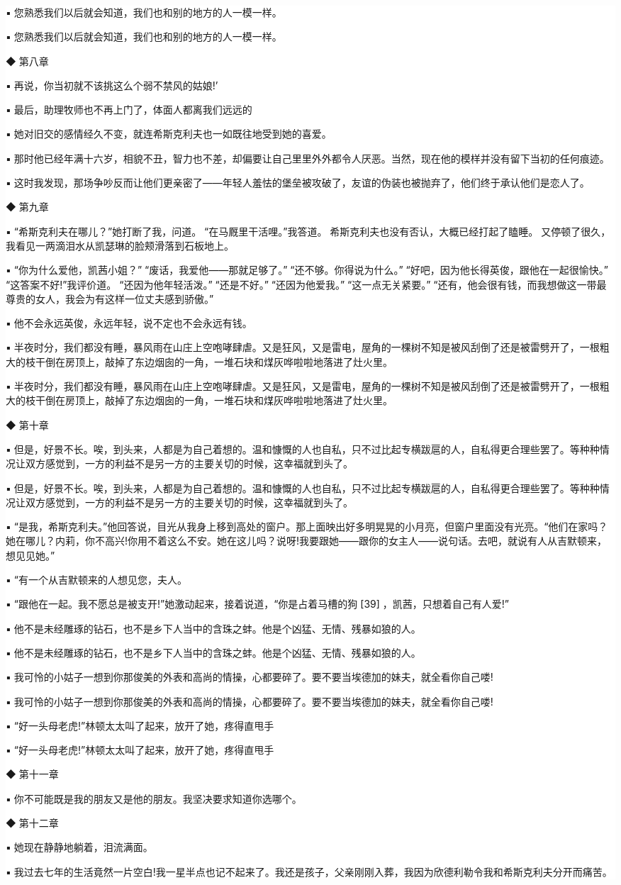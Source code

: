 ▪ 您熟悉我们以后就会知道，我们也和别的地方的人一模一样。

▪ 您熟悉我们以后就会知道，我们也和别的地方的人一模一样。

◆ 第八章

▪ 再说，你当初就不该挑这么个弱不禁风的姑娘!’

▪ 最后，助理牧师也不再上门了，体面人都离我们远远的

▪ 她对旧交的感情经久不变，就连希斯克利夫也一如既往地受到她的喜爱。

▪ 那时他已经年满十六岁，相貌不丑，智力也不差，却偏要让自己里里外外都令人厌恶。当然，现在他的模样并没有留下当初的任何痕迹。

▪ 这时我发现，那场争吵反而让他们更亲密了——年轻人羞怯的堡垒被攻破了，友谊的伪装也被抛弃了，他们终于承认他们是恋人了。

◆ 第九章

▪ “希斯克利夫在哪儿？”她打断了我，问道。 “在马厩里干活哩。”我答道。 希斯克利夫也没有否认，大概已经打起了瞌睡。 又停顿了很久，我看见一两滴泪水从凯瑟琳的脸颊滑落到石板地上。

▪ “你为什么爱他，凯茜小姐？” “废话，我爱他——那就足够了。” “还不够。你得说为什么。” “好吧，因为他长得英俊，跟他在一起很愉快。” “这答案不好!”我评价道。 “还因为他年轻活泼。” “还是不好。” “还因为他爱我。” “这一点无关紧要。” “还有，他会很有钱，而我想做这一带最尊贵的女人，我会为有这样一位丈夫感到骄傲。”

▪ 他不会永远英俊，永远年轻，说不定也不会永远有钱。

▪ 半夜时分，我们都没有睡，暴风雨在山庄上空咆哮肆虐。又是狂风，又是雷电，屋角的一棵树不知是被风刮倒了还是被雷劈开了，一根粗大的枝干倒在房顶上，敲掉了东边烟囱的一角，一堆石块和煤灰哗啦啦地落进了灶火里。

▪ 半夜时分，我们都没有睡，暴风雨在山庄上空咆哮肆虐。又是狂风，又是雷电，屋角的一棵树不知是被风刮倒了还是被雷劈开了，一根粗大的枝干倒在房顶上，敲掉了东边烟囱的一角，一堆石块和煤灰哗啦啦地落进了灶火里。

◆ 第十章

▪ 但是，好景不长。唉，到头来，人都是为自己着想的。温和慷慨的人也自私，只不过比起专横跋扈的人，自私得更合理些罢了。等种种情况让双方感觉到，一方的利益不是另一方的主要关切的时候，这幸福就到头了。

▪ 但是，好景不长。唉，到头来，人都是为自己着想的。温和慷慨的人也自私，只不过比起专横跋扈的人，自私得更合理些罢了。等种种情况让双方感觉到，一方的利益不是另一方的主要关切的时候，这幸福就到头了。

▪ “是我，希斯克利夫。”他回答说，目光从我身上移到高处的窗户。那上面映出好多明晃晃的小月亮，但窗户里面没有光亮。“他们在家吗？她在哪儿？内莉，你不高兴!你用不着这么不安。她在这儿吗？说呀!我要跟她——跟你的女主人——说句话。去吧，就说有人从吉默顿来，想见见她。”

▪ “有一个从吉默顿来的人想见您，夫人。

▪ “跟他在一起。我不愿总是被支开!”她激动起来，接着说道，“你是占着马槽的狗 [39] ，凯茜，只想着自己有人爱!”

▪ 他不是未经雕琢的钻石，也不是乡下人当中的含珠之蚌。他是个凶猛、无情、残暴如狼的人。

▪ 他不是未经雕琢的钻石，也不是乡下人当中的含珠之蚌。他是个凶猛、无情、残暴如狼的人。

▪ 我可怜的小姑子一想到你那俊美的外表和高尚的情操，心都要碎了。要不要当埃德加的妹夫，就全看你自己喽!

▪ 我可怜的小姑子一想到你那俊美的外表和高尚的情操，心都要碎了。要不要当埃德加的妹夫，就全看你自己喽!

▪ “好一头母老虎!”林顿太太叫了起来，放开了她，疼得直甩手

▪ “好一头母老虎!”林顿太太叫了起来，放开了她，疼得直甩手

◆ 第十一章

▪ 你不可能既是我的朋友又是他的朋友。我坚决要求知道你选哪个。

◆ 第十二章

▪ 她现在静静地躺着，泪流满面。

▪ 我过去七年的生活竟然一片空白!我一星半点也记不起来了。我还是孩子，父亲刚刚入葬，我因为欣德利勒令我和希斯克利夫分开而痛苦。
